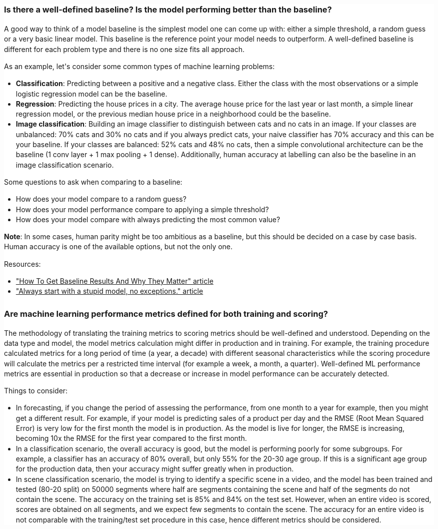 ### Is there a well-defined baseline? Is the model performing better than the baseline?

A good way to think of a model baseline is the simplest model one can come up with: either a simple threshold, a random guess or a very basic linear model. This baseline is the reference point your model needs to outperform. A well-defined baseline is different for each problem type and there is no one size fits all approach.

As an example, let's consider some common types of machine learning problems:

- **Classification**: Predicting between a positive and a negative class. Either the class with the most observations or a simple logistic regression model can be the baseline.
- **Regression**: Predicting the house prices in a city. The average house price for the last year or last month, a simple linear regression model, or the previous median house price in a neighborhood could be the baseline.
- **Image classification**: Building an image classifier to distinguish between cats and no cats in an image. If your classes are unbalanced: 70% cats and 30% no cats and if you always predict cats, your naive classifier has 70% accuracy and this can be your baseline. If your classes are balanced: 52% cats and 48% no cats, then a simple convolutional architecture can be the baseline (1 conv layer + 1 max pooling + 1 dense). Additionally, human accuracy at labelling can also be the baseline in an image classification scenario.

Some questions to ask when comparing to a baseline:

- How does your model compare to a random guess?
- How does your model performance compare to applying a simple threshold?
- How does your model compare with always predicting the most common value?

**Note**: In some cases, human parity might be too ambitious as a baseline, but this should be decided on a case by case basis. Human accuracy is one of the available options, but not the only one.

Resources:

- ["How To Get Baseline Results And Why They Matter" article](https://machinelearningmastery.com/how-to-get-baseline-results-and-why-they-matter/)
- ["Always start with a stupid model, no exceptions." article](https://blog.insightdatascience.com/always-start-with-a-stupid-model-no-exceptions-3a22314b9aaa)

### Are machine learning performance metrics defined for both training and scoring?

The methodology of translating the training metrics to scoring metrics should be well-defined and understood. Depending on the data type and model, the model metrics calculation might differ in production and in training. For example, the training procedure calculated metrics for a long period of time (a year, a decade) with different seasonal characteristics while the scoring procedure will calculate the metrics per a restricted time interval (for example a week, a month, a quarter). Well-defined ML performance metrics are essential in production so that a decrease or increase in model performance can be accurately detected.

Things to consider:

- In forecasting, if you change the period of assessing the performance, from one month to a year for example, then you might get a different result. For example, if your model is predicting sales of a product per day and the RMSE (Root Mean Squared Error) is very low for the first month the model is in production. As the model is live for longer, the RMSE is increasing, becoming 10x the RMSE for the first year compared to the first month.
- In a classification scenario, the overall accuracy is good, but the model is performing poorly for some subgroups. For example, a classifier has an accuracy of 80% overall, but only 55% for the 20-30 age group. If this is a significant age group for the production data, then your accuracy might suffer greatly when in production.
- In scene classification scenario, the model is trying to identify a specific scene in a video, and the model has been trained and tested (80-20 split) on 50000 segments where half are segments containing the scene and half of the segments do not contain the scene. The accuracy on the training set is 85% and 84% on the test set. However, when an entire video is scored, scores are obtained on all segments, and we expect few segments to contain the scene. The accuracy for an entire video is not comparable with the training/test set procedure in this case, hence different metrics should be considered.
